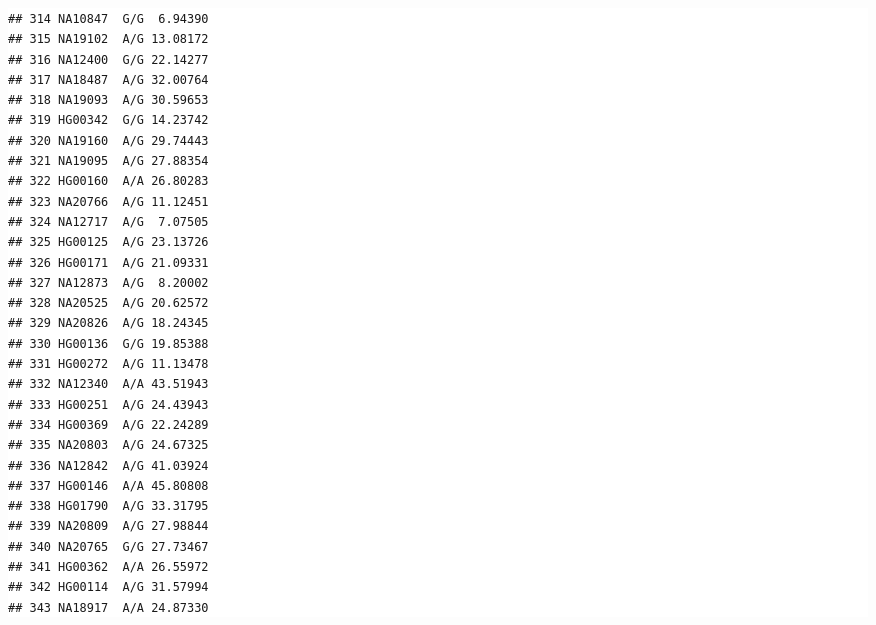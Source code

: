     ## 314 NA10847  G/G  6.94390
    ## 315 NA19102  A/G 13.08172
    ## 316 NA12400  G/G 22.14277
    ## 317 NA18487  A/G 32.00764
    ## 318 NA19093  A/G 30.59653
    ## 319 HG00342  G/G 14.23742
    ## 320 NA19160  A/G 29.74443
    ## 321 NA19095  A/G 27.88354
    ## 322 HG00160  A/A 26.80283
    ## 323 NA20766  A/G 11.12451
    ## 324 NA12717  A/G  7.07505
    ## 325 HG00125  A/G 23.13726
    ## 326 HG00171  A/G 21.09331
    ## 327 NA12873  A/G  8.20002
    ## 328 NA20525  A/G 20.62572
    ## 329 NA20826  A/G 18.24345
    ## 330 HG00136  G/G 19.85388
    ## 331 HG00272  A/G 11.13478
    ## 332 NA12340  A/A 43.51943
    ## 333 HG00251  A/G 24.43943
    ## 334 HG00369  A/G 22.24289
    ## 335 NA20803  A/G 24.67325
    ## 336 NA12842  A/G 41.03924
    ## 337 HG00146  A/A 45.80808
    ## 338 HG01790  A/G 33.31795
    ## 339 NA20809  A/G 27.98844
    ## 340 NA20765  G/G 27.73467
    ## 341 HG00362  A/A 26.55972
    ## 342 HG00114  A/G 31.57994
    ## 343 NA18917  A/A 24.87330